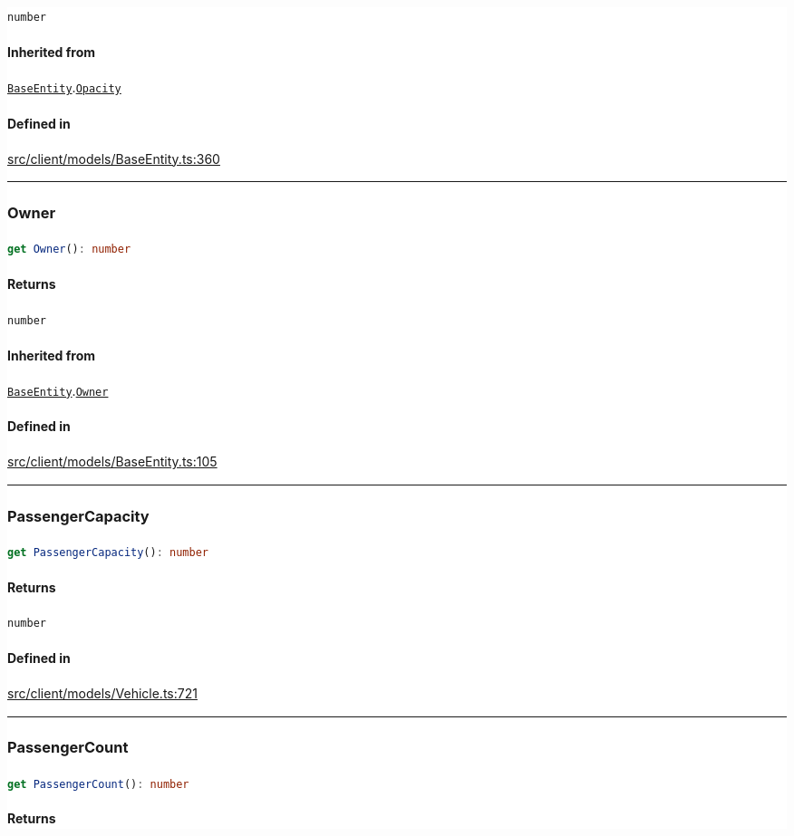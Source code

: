 `number`

#### Inherited from

[`BaseEntity`](BaseEntity.md).[`Opacity`](BaseEntity.md#opacity)

#### Defined in

[src/client/models/BaseEntity.ts:360](https://github.com/nativewrappers/fivem/blob/76a4f0a0bbabe839eed05afc2b892d754096c3d3/src/client/models/BaseEntity.ts#L360)

***

### Owner

```ts
get Owner(): number
```

#### Returns

`number`

#### Inherited from

[`BaseEntity`](BaseEntity.md).[`Owner`](BaseEntity.md#owner)

#### Defined in

[src/client/models/BaseEntity.ts:105](https://github.com/nativewrappers/fivem/blob/76a4f0a0bbabe839eed05afc2b892d754096c3d3/src/client/models/BaseEntity.ts#L105)

***

### PassengerCapacity

```ts
get PassengerCapacity(): number
```

#### Returns

`number`

#### Defined in

[src/client/models/Vehicle.ts:721](https://github.com/nativewrappers/fivem/blob/76a4f0a0bbabe839eed05afc2b892d754096c3d3/src/client/models/Vehicle.ts#L721)

***

### PassengerCount

```ts
get PassengerCount(): number
```

#### Returns
